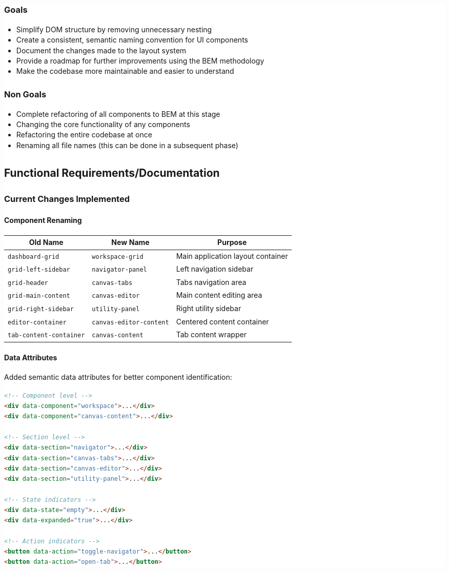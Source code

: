 ### Goals

- Simplify DOM structure by removing unnecessary nesting
- Create a consistent, semantic naming convention for UI components
- Document the changes made to the layout system
- Provide a roadmap for further improvements using the BEM methodology
- Make the codebase more maintainable and easier to understand

### Non Goals

- Complete refactoring of all components to BEM at this stage
- Changing the core functionality of any components
- Refactoring the entire codebase at once
- Renaming all file names (this can be done in a subsequent phase)

## Functional Requirements/Documentation

### Current Changes Implemented

#### Component Renaming

| Old Name | New Name | Purpose |
|----------|----------|---------|
| `dashboard-grid` | `workspace-grid` | Main application layout container |
| `grid-left-sidebar` | `navigator-panel` | Left navigation sidebar |
| `grid-header` | `canvas-tabs` | Tabs navigation area |
| `grid-main-content` | `canvas-editor` | Main content editing area |
| `grid-right-sidebar` | `utility-panel` | Right utility sidebar |
| `editor-container` | `canvas-editor-content` | Centered content container |
| `tab-content-container` | `canvas-content` | Tab content wrapper |

#### Data Attributes

Added semantic data attributes for better component identification:

```html
<!-- Component level -->
<div data-component="workspace">...</div>
<div data-component="canvas-content">...</div>

<!-- Section level -->
<div data-section="navigator">...</div>
<div data-section="canvas-tabs">...</div>
<div data-section="canvas-editor">...</div>
<div data-section="utility-panel">...</div>

<!-- State indicators -->
<div data-state="empty">...</div>
<div data-expanded="true">...</div>

<!-- Action indicators -->
<button data-action="toggle-navigator">...</button>
<button data-action="open-tab">...</button>
```
